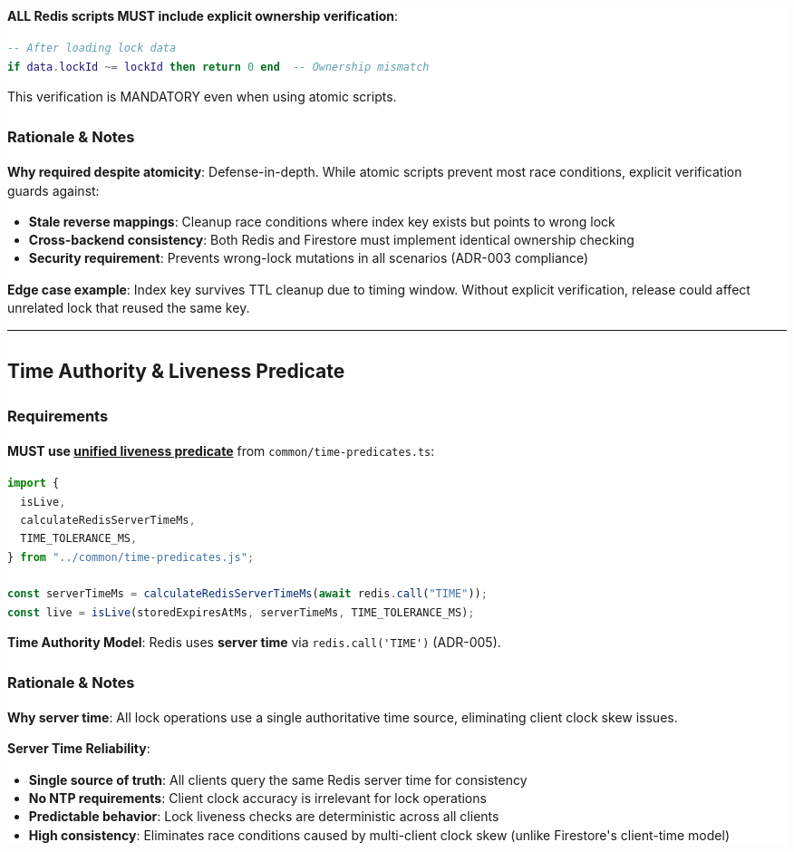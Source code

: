 **ALL Redis scripts MUST include explicit ownership verification**:

```lua
-- After loading lock data
if data.lockId ~= lockId then return 0 end  -- Ownership mismatch
```

This verification is MANDATORY even when using atomic scripts.

### Rationale & Notes

**Why required despite atomicity**: Defense-in-depth. While atomic scripts prevent most race conditions, explicit verification guards against:

- **Stale reverse mappings**: Cleanup race conditions where index key exists but points to wrong lock
- **Cross-backend consistency**: Both Redis and Firestore must implement identical ownership checking
- **Security requirement**: Prevents wrong-lock mutations in all scenarios (ADR-003 compliance)

**Edge case example**: Index key survives TTL cleanup due to timing window. Without explicit verification, release could affect unrelated lock that reused the same key.

---

## Time Authority & Liveness Predicate

### Requirements

**MUST use [unified liveness predicate](interface.md#time-authority)** from `common/time-predicates.ts`:

```typescript
import {
  isLive,
  calculateRedisServerTimeMs,
  TIME_TOLERANCE_MS,
} from "../common/time-predicates.js";

const serverTimeMs = calculateRedisServerTimeMs(await redis.call("TIME"));
const live = isLive(storedExpiresAtMs, serverTimeMs, TIME_TOLERANCE_MS);
```

**Time Authority Model**: Redis uses **server time** via `redis.call('TIME')` (ADR-005).

### Rationale & Notes

**Why server time**: All lock operations use a single authoritative time source, eliminating client clock skew issues.

**Server Time Reliability**:

- **Single source of truth**: All clients query the same Redis server time for consistency
- **No NTP requirements**: Client clock accuracy is irrelevant for lock operations
- **Predictable behavior**: Lock liveness checks are deterministic across all clients
- **High consistency**: Eliminates race conditions caused by multi-client clock skew (unlike Firestore's client-time model)
